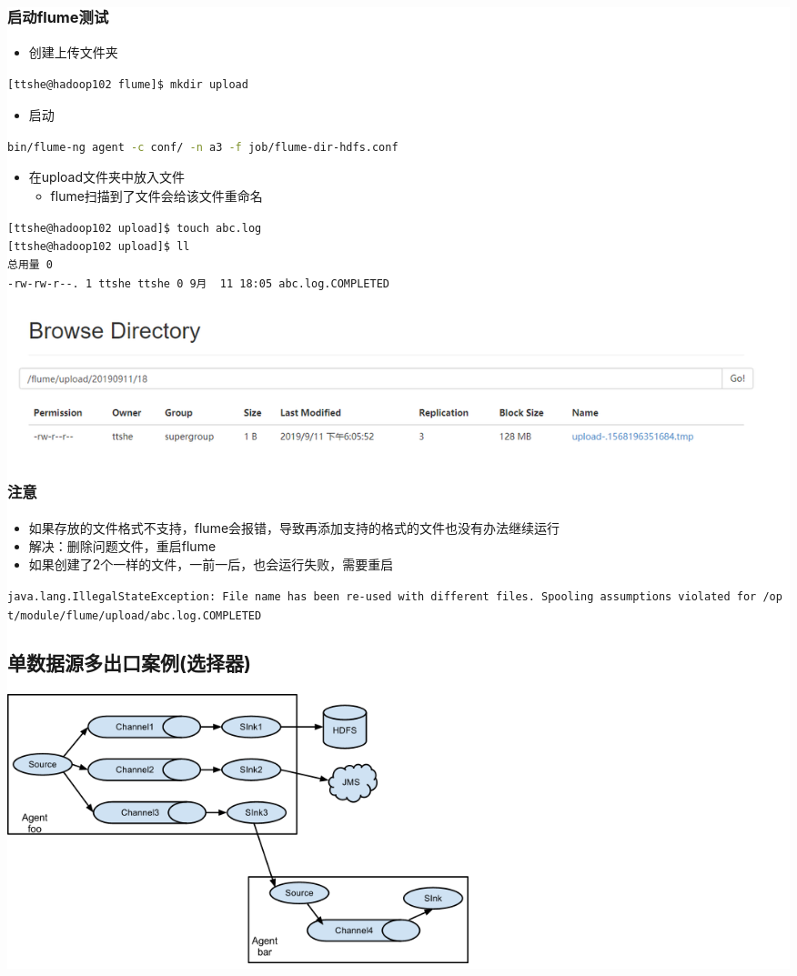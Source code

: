 

### 启动flume测试

- 创建上传文件夹

```bash
[ttshe@hadoop102 flume]$ mkdir upload
```

- 启动

```bash
bin/flume-ng agent -c conf/ -n a3 -f job/flume-dir-hdfs.conf
```

- 在upload文件夹中放入文件
  - flume扫描到了文件会给该文件重命名

```bash
[ttshe@hadoop102 upload]$ touch abc.log
[ttshe@hadoop102 upload]$ ll
总用量 0
-rw-rw-r--. 1 ttshe ttshe 0 9月  11 18:05 abc.log.COMPLETED
```

![1568196391476](img/flume/13.png)



### 注意

- 如果存放的文件格式不支持，flume会报错，导致再添加支持的格式的文件也没有办法继续运行
- 解决：删除问题文件，重启flume
- 如果创建了2个一样的文件，一前一后，也会运行失败，需要重启

```bash
java.lang.IllegalStateException: File name has been re-used with different files. Spooling assumptions violated for /opt/module/flume/upload/abc.log.COMPLETED
```



## 单数据源多出口案例(选择器)

![1568197262955](img/flume/14.png)
